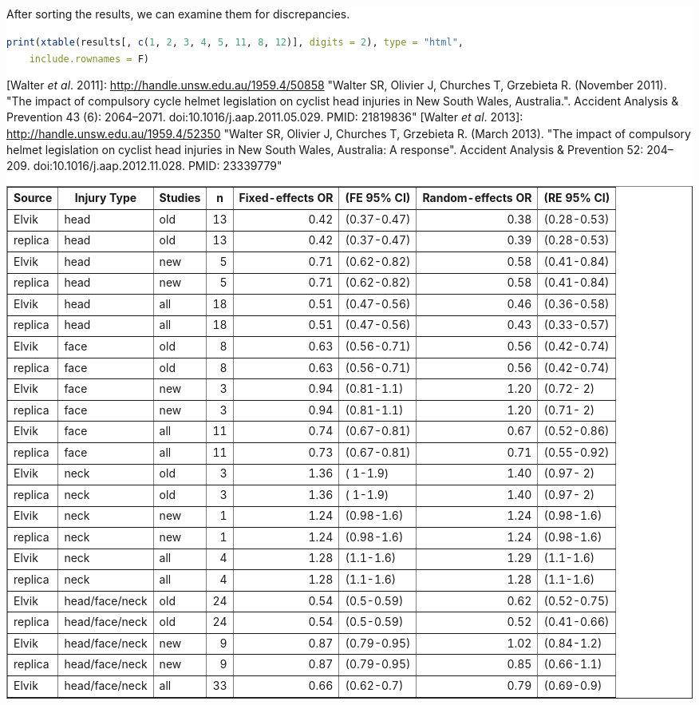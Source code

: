 After sorting the results, we can examine them for discrepancies.



```r
print(xtable(results[, c(1, 2, 3, 4, 5, 11, 8, 12)], digits = 2), type = "html", 
    include.rownames = F)
```



<TABLE border=1>
<TR> <TH> Source </TH> <TH> Injury Type </TH> <TH> Studies </TH> <TH> n </TH> <TH> Fixed-effects OR </TH> <TH> (FE 95% CI) </TH> <TH> Random-effects OR </TH> <TH> (RE 95% CI) </TH>  </TR>
  <TR> <TD> Elvik </TD> <TD> head </TD> <TD> old </TD> <TD align="right">  13 </TD> <TD align="right"> 0.42 </TD> <TD> (0.37-0.47) </TD> <TD align="right"> 0.38 </TD> <TD> (0.28-0.53) </TD> </TR>
  <TR> <TD> replica </TD> <TD> head </TD> <TD> old </TD> <TD align="right">  13 </TD> <TD align="right"> 0.42 </TD> <TD> (0.37-0.47) </TD> <TD align="right"> 0.39 </TD> <TD> (0.28-0.53) </TD> </TR>
  <TR> <TD> Elvik </TD> <TD> head </TD> <TD> new </TD> <TD align="right">   5 </TD> <TD align="right"> 0.71 </TD> <TD> (0.62-0.82) </TD> <TD align="right"> 0.58 </TD> <TD> (0.41-0.84) </TD> </TR>
  <TR> <TD> replica </TD> <TD> head </TD> <TD> new </TD> <TD align="right">   5 </TD> <TD align="right"> 0.71 </TD> <TD> (0.62-0.82) </TD> <TD align="right"> 0.58 </TD> <TD> (0.41-0.84) </TD> </TR>
  <TR> <TD> Elvik </TD> <TD> head </TD> <TD> all </TD> <TD align="right">  18 </TD> <TD align="right"> 0.51 </TD> <TD> (0.47-0.56) </TD> <TD align="right"> 0.46 </TD> <TD> (0.36-0.58) </TD> </TR>
  <TR> <TD> replica </TD> <TD> head </TD> <TD> all </TD> <TD align="right">  18 </TD> <TD align="right"> 0.51 </TD> <TD> (0.47-0.56) </TD> <TD align="right"> 0.43 </TD> <TD> (0.33-0.57) </TD> </TR>
  <TR> <TD> Elvik </TD> <TD> face </TD> <TD> old </TD> <TD align="right">   8 </TD> <TD align="right"> 0.63 </TD> <TD> (0.56-0.71) </TD> <TD align="right"> 0.56 </TD> <TD> (0.42-0.74) </TD> </TR>
  <TR> <TD> replica </TD> <TD> face </TD> <TD> old </TD> <TD align="right">   8 </TD> <TD align="right"> 0.63 </TD> <TD> (0.56-0.71) </TD> <TD align="right"> 0.56 </TD> <TD> (0.42-0.74) </TD> </TR>
  <TR> <TD> Elvik </TD> <TD> face </TD> <TD> new </TD> <TD align="right">   3 </TD> <TD align="right"> 0.94 </TD> <TD> (0.81-1.1) </TD> <TD align="right"> 1.20 </TD> <TD> (0.72-  2) </TD> </TR>
  <TR> <TD> replica </TD> <TD> face </TD> <TD> new </TD> <TD align="right">   3 </TD> <TD align="right"> 0.94 </TD> <TD> (0.81-1.1) </TD> <TD align="right"> 1.20 </TD> <TD> (0.71-  2) </TD> </TR>
  <TR> <TD> Elvik </TD> <TD> face </TD> <TD> all </TD> <TD align="right">  11 </TD> <TD align="right"> 0.74 </TD> <TD> (0.67-0.81) </TD> <TD align="right"> 0.67 </TD> <TD> (0.52-0.86) </TD> </TR>
  <TR> <TD> replica </TD> <TD> face </TD> <TD> all </TD> <TD align="right">  11 </TD> <TD align="right"> 0.73 </TD> <TD> (0.67-0.81) </TD> <TD align="right"> 0.71 </TD> <TD> (0.55-0.92) </TD> </TR>
  <TR> <TD> Elvik </TD> <TD> neck </TD> <TD> old </TD> <TD align="right">   3 </TD> <TD align="right"> 1.36 </TD> <TD> (  1-1.9) </TD> <TD align="right"> 1.40 </TD> <TD> (0.97-  2) </TD> </TR>
  <TR> <TD> replica </TD> <TD> neck </TD> <TD> old </TD> <TD align="right">   3 </TD> <TD align="right"> 1.36 </TD> <TD> (  1-1.9) </TD> <TD align="right"> 1.40 </TD> <TD> (0.97-  2) </TD> </TR>
  <TR> <TD> Elvik </TD> <TD> neck </TD> <TD> new </TD> <TD align="right">   1 </TD> <TD align="right"> 1.24 </TD> <TD> (0.98-1.6) </TD> <TD align="right"> 1.24 </TD> <TD> (0.98-1.6) </TD> </TR>
  <TR> <TD> replica </TD> <TD> neck </TD> <TD> new </TD> <TD align="right">   1 </TD> <TD align="right"> 1.24 </TD> <TD> (0.98-1.6) </TD> <TD align="right"> 1.24 </TD> <TD> (0.98-1.6) </TD> </TR>
  <TR> <TD> Elvik </TD> <TD> neck </TD> <TD> all </TD> <TD align="right">   4 </TD> <TD align="right"> 1.28 </TD> <TD> (1.1-1.6) </TD> <TD align="right"> 1.29 </TD> <TD> (1.1-1.6) </TD> </TR>
  <TR> <TD> replica </TD> <TD> neck </TD> <TD> all </TD> <TD align="right">   4 </TD> <TD align="right"> 1.28 </TD> <TD> (1.1-1.6) </TD> <TD align="right"> 1.28 </TD> <TD> (1.1-1.6) </TD> </TR>
  <TR> <TD> Elvik </TD> <TD> head/face/neck </TD> <TD> old </TD> <TD align="right">  24 </TD> <TD align="right"> 0.54 </TD> <TD> (0.5-0.59) </TD> <TD align="right"> 0.62 </TD> <TD> (0.52-0.75) </TD> </TR>
  <TR> <TD> replica </TD> <TD> head/face/neck </TD> <TD> old </TD> <TD align="right">  24 </TD> <TD align="right"> 0.54 </TD> <TD> (0.5-0.59) </TD> <TD align="right"> 0.52 </TD> <TD> (0.41-0.66) </TD> </TR>
  <TR> <TD> Elvik </TD> <TD> head/face/neck </TD> <TD> new </TD> <TD align="right">   9 </TD> <TD align="right"> 0.87 </TD> <TD> (0.79-0.95) </TD> <TD align="right"> 1.02 </TD> <TD> (0.84-1.2) </TD> </TR>
  <TR> <TD> replica </TD> <TD> head/face/neck </TD> <TD> new </TD> <TD align="right">   9 </TD> <TD align="right"> 0.87 </TD> <TD> (0.79-0.95) </TD> <TD align="right"> 0.85 </TD> <TD> (0.66-1.1) </TD> </TR>
  <TR> <TD> Elvik </TD> <TD> head/face/neck </TD> <TD> all </TD> <TD align="right">  33 </TD> <TD align="right"> 0.66 </TD> <TD> (0.62-0.7) </TD> <TD align="right"> 0.79 </TD> <TD> (0.69-0.9) </TD> </TR>

[Attewell 2000]: http://www.infrastructure.gov.au/roads/safety/publications/2000/pdf/Bic_Crash_5.pdf "Attewell, RG, Glase, K, McFadden, M (2000). Bicycle Helmets and Injury Prevention: A formal review. Canberra, Australia: Australian Transport Safety Bureau. ISBN 0 642 25514 8" 
[Attewell 2001]: http://www.sciencedirect.com/science/article/pii/S0001457500000488 "Attewell, RG; Glase K, McFadden M (May 2001). Bicycle helmet efficacy: a meta-analysis. Accident Analysis & Prevention 33(3): 45–352. doi:10.1016/S0001-4575(00)00048-8. PMID: 11235796"
[Duval & Tweedie 2000]: http://www.ncbi.nlm.nih.gov/pubmed/10877304 "Duval S, Tweedie R. (2000) Trim and fill: A simple funnel-plot-based method of testing and adjusting for publication bias in meta-analysis. Biometrics. 2000 Jun;56(2):455-63. PMID: 10877304" 
[Elvik 2011a]: http://dx.doi.org/10.1016/j.aap.2011.01.007 "Elvik R (2011). Publication bias and time-trend bias in meta-analysis of bicycle helmet efficacy: A re-analysis of Attewell, Glase and McFadden, 2001, Accident Analysis & Prevention, Volume 43, Issue 3, May 2011, Pages 1245-1251. PMID: 21376924"
[Elvik 2011b]: http://dx.doi.org/10.3141/2236-03 "Elvik R. (2011) Effects of Mobile Phone Use on Accident Risk: Problems of Meta-Analysis When Studies Are Few and Bad. Transportation Research Record: Journal of the Transportation Research Board Issue 2236 pp 20-26."
[Elvik 2012a]: http://dx.doi.org/10.1016/j.aap.2012.06.017 "Elvik R. Risk of road accident associated with the use of drugs: A systematic review and meta-analysis of evidence from epidemiological studies. Accident Analysis & Prevention, Withdrawn Article in Press, Available online 9 July 2012. PMID: 22785089"
[Elvik 2012b]: http://dx.doi.org/10.1016/j.aap.2011.07.016 "Elvik R. (2012). The range of replications technique for assessing the external validity of road safety evaluation studies. Accident Analysis & Prevention Volume 45, March 2012, Pages 272–280. PMID: 22269510"
[Elvik 2012c]: http://dx.doi.org/10.1016/j.aap.2012.12.003 "Elvik R (2012). Corrigendum to: 'Publication bias and time-trend bias in meta-analysis of bicycle helmet efficacy: A re-analysis of Attewell, Glase and McFadden, 2001' [Accid. Anal. Prev. 43 (2011) 1245–1251]. Accident Analysis & Prevention, In Press, Corrected Proof, Available online 23 December 2012."
[Høye & Elvik 2010]: http://dx.doi.org/10.3141/2147-01 "Høye A, Elvik R (2010). Publication Bias in Road Safety Evaluation: How Can It Be Detected and How Common Is It? Transportation Research Record: Journal of the Transportation Research Board Volume 2147 pp 1-8."
[Walter _et al_. 2011]: http://handle.unsw.edu.au/1959.4/50858 "Walter SR, Olivier J, Churches T, Grzebieta R. (November 2011). "The impact of compulsory cycle helmet legislation on cyclist head injuries in New South Wales, Australia.". Accident Analysis & Prevention 43 (6): 2064–2071. doi:10.1016/j.aap.2011.05.029. PMID: 21819836"
[Walter _et al_. 2013]: http://handle.unsw.edu.au/1959.4/52350 "Walter SR, Olivier J, Churches T, Grzebieta R. (March 2013). "The impact of compulsory helmet legislation on cyclist head injuries in New South Wales, Australia: A response". Accident Analysis & Prevention 52: 204–209. doi:10.1016/j.aap.2012.11.028. PMID: 23339779"